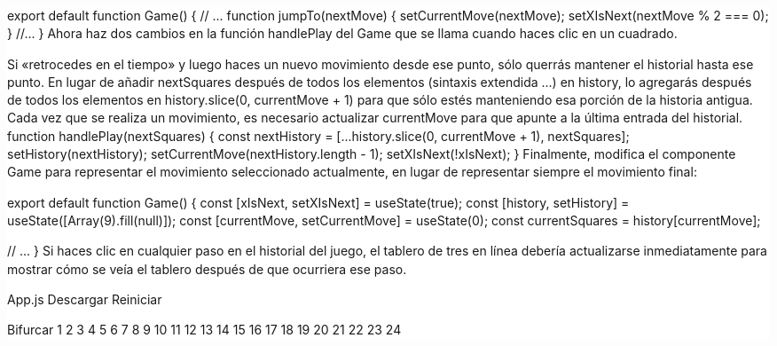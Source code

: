 export default function Game() {
// ...
function jumpTo(nextMove) {
setCurrentMove(nextMove);
setXIsNext(nextMove % 2 === 0);
}
//...
}
Ahora haz dos cambios en la función handlePlay del Game que se llama cuando haces clic en un cuadrado.

Si «retrocedes en el tiempo» y luego haces un nuevo movimiento desde ese punto, sólo querrás mantener el historial hasta ese punto. En lugar de añadir nextSquares después de todos los elementos (sintaxis extendida ...) en history, lo agregarás después de todos los elementos en history.slice(0, currentMove + 1) para que sólo estés manteniendo esa porción de la historia antigua.
Cada vez que se realiza un movimiento, es necesario actualizar currentMove para que apunte a la última entrada del historial.
function handlePlay(nextSquares) {
const nextHistory = [...history.slice(0, currentMove + 1), nextSquares];
setHistory(nextHistory);
setCurrentMove(nextHistory.length - 1);
setXIsNext(!xIsNext);
}
Finalmente, modifica el componente Game para representar el movimiento seleccionado actualmente, en lugar de representar siempre el movimiento final:

export default function Game() {
const [xIsNext, setXIsNext] = useState(true);
const [history, setHistory] = useState([Array(9).fill(null)]);
const [currentMove, setCurrentMove] = useState(0);
const currentSquares = history[currentMove];

// ...
}
Si haces clic en cualquier paso en el historial del juego, el tablero de tres en línea debería actualizarse inmediatamente para mostrar cómo se veía el tablero después de que ocurriera ese paso.

App.js
Descargar
Reiniciar

Bifurcar
1
2
3
4
5
6
7
8
9
10
11
12
13
14
15
16
17
18
19
20
21
22
23
24